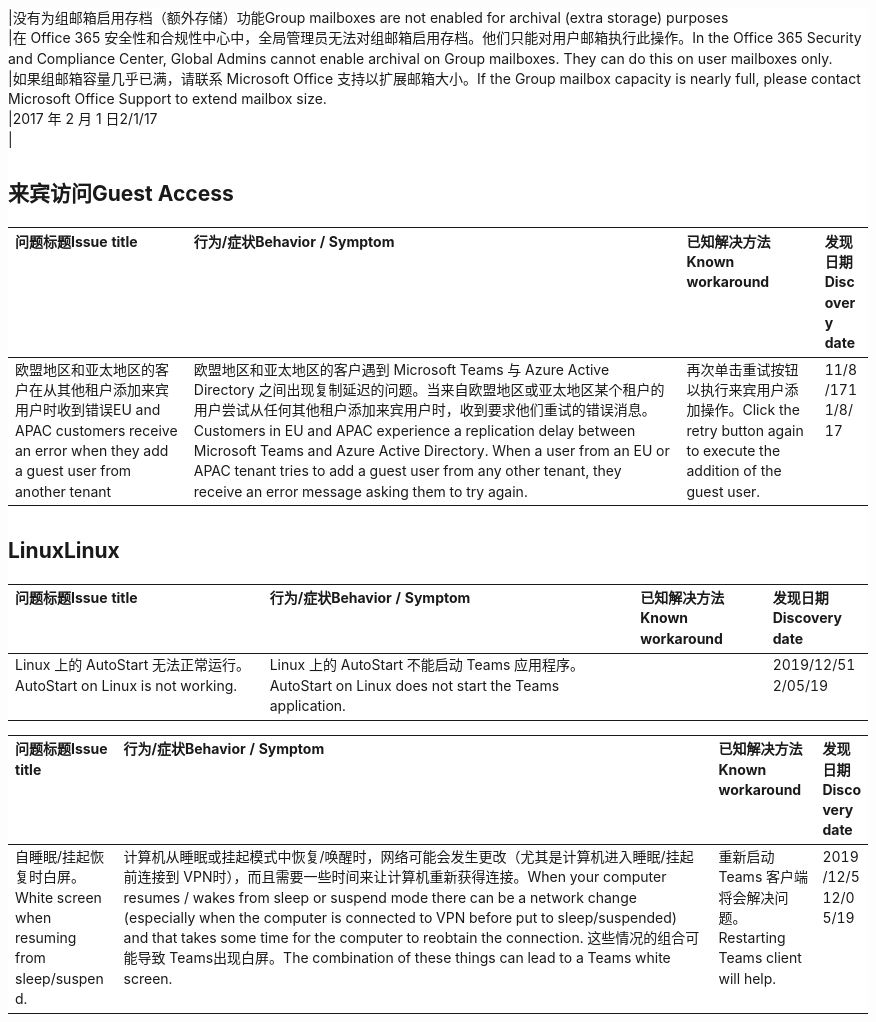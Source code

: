 |<span data-ttu-id="1a858-370">没有为组邮箱启用存档（额外存储）功能</span><span class="sxs-lookup"><span data-stu-id="1a858-370">Group mailboxes are not enabled for archival (extra storage) purposes</span></span>  <br/> |<span data-ttu-id="1a858-p121">在 Office 365 安全性和合规性中心中，全局管理员无法对组邮箱启用存档。他们只能对用户邮箱执行此操作。</span><span class="sxs-lookup"><span data-stu-id="1a858-p121">In the Office 365 Security and Compliance Center, Global Admins cannot enable archival on Group mailboxes. They can do this on user mailboxes only.</span></span>  <br/> |<span data-ttu-id="1a858-373">如果组邮箱容量几乎已满，请联系 Microsoft Office 支持以扩展邮箱大小。</span><span class="sxs-lookup"><span data-stu-id="1a858-373">If the Group mailbox capacity is nearly full, please contact Microsoft Office Support to extend mailbox size.</span></span>  <br/> |<span data-ttu-id="1a858-374">2017 年 2 月 1 日</span><span class="sxs-lookup"><span data-stu-id="1a858-374">2/1/17</span></span>  <br/> |

## <a name="guest-access"></a><span data-ttu-id="1a858-375">来宾访问</span><span class="sxs-lookup"><span data-stu-id="1a858-375">Guest Access</span></span>

|<span data-ttu-id="1a858-376">**问题标题**</span><span class="sxs-lookup"><span data-stu-id="1a858-376">**Issue title**</span></span>|<span data-ttu-id="1a858-377">**行为/症状**</span><span class="sxs-lookup"><span data-stu-id="1a858-377">**Behavior / Symptom**</span></span>|<span data-ttu-id="1a858-378">**已知解决方法**</span><span class="sxs-lookup"><span data-stu-id="1a858-378">**Known workaround**</span></span>|<span data-ttu-id="1a858-379">**发现日期**</span><span class="sxs-lookup"><span data-stu-id="1a858-379">**Discovery date**</span></span>|
|:-----|:-----|:-----|:-----|
|<span data-ttu-id="1a858-380">欧盟地区和亚太地区的客户在从其他租户添加来宾用户时收到错误</span><span class="sxs-lookup"><span data-stu-id="1a858-380">EU and APAC customers receive an error when they add a guest user from another tenant</span></span>    <br/> | <span data-ttu-id="1a858-p122">欧盟地区和亚太地区的客户遇到 Microsoft Teams 与 Azure Active Directory 之间出现复制延迟的问题。当来自欧盟地区或亚太地区某个租户的用户尝试从任何其他租户添加来宾用户时，收到要求他们重试的错误消息。</span><span class="sxs-lookup"><span data-stu-id="1a858-p122">Customers in EU and APAC experience a replication delay between Microsoft Teams and Azure Active Directory. When a user from an EU or APAC tenant tries to add a guest user from any other tenant, they receive an error message asking them to try again.</span></span>   <br/> |<span data-ttu-id="1a858-383">再次单击重试按钮以执行来宾用户添加操作。</span><span class="sxs-lookup"><span data-stu-id="1a858-383">Click the retry button again to execute the addition of the guest user.</span></span>  <br/> |<span data-ttu-id="1a858-384">11/8/17</span><span class="sxs-lookup"><span data-stu-id="1a858-384">11/8/17</span></span>  <br/> |

## <a name="linux"></a><span data-ttu-id="1a858-385">Linux</span><span class="sxs-lookup"><span data-stu-id="1a858-385">Linux</span></span>

|<span data-ttu-id="1a858-386">**问题标题**</span><span class="sxs-lookup"><span data-stu-id="1a858-386">**Issue title**</span></span>|<span data-ttu-id="1a858-387">**行为/症状**</span><span class="sxs-lookup"><span data-stu-id="1a858-387">**Behavior / Symptom**</span></span>|<span data-ttu-id="1a858-388">**已知解决方法**</span><span class="sxs-lookup"><span data-stu-id="1a858-388">**Known workaround**</span></span>|<span data-ttu-id="1a858-389">**发现日期**</span><span class="sxs-lookup"><span data-stu-id="1a858-389">**Discovery date**</span></span>|
|:-----|:-----|:-----|:-----|
|<span data-ttu-id="1a858-390">Linux 上的 AutoStart 无法正常运行。</span><span class="sxs-lookup"><span data-stu-id="1a858-390">AutoStart on Linux is not working.</span></span> <br/> |<span data-ttu-id="1a858-391">Linux 上的 AutoStart 不能启动 Teams 应用程序。</span><span class="sxs-lookup"><span data-stu-id="1a858-391">AutoStart on Linux does not start the Teams application.</span></span> <br/> | <br/> |<span data-ttu-id="1a858-392">2019/12/5</span><span class="sxs-lookup"><span data-stu-id="1a858-392">12/05/19</span></span>  <br/>|

|<span data-ttu-id="1a858-393">**问题标题**</span><span class="sxs-lookup"><span data-stu-id="1a858-393">**Issue title**</span></span>|<span data-ttu-id="1a858-394">**行为/症状**</span><span class="sxs-lookup"><span data-stu-id="1a858-394">**Behavior / Symptom**</span></span>|<span data-ttu-id="1a858-395">**已知解决方法**</span><span class="sxs-lookup"><span data-stu-id="1a858-395">**Known workaround**</span></span>|<span data-ttu-id="1a858-396">**发现日期**</span><span class="sxs-lookup"><span data-stu-id="1a858-396">**Discovery date**</span></span>|
|:-----|:-----|:-----|:-----|
|<span data-ttu-id="1a858-397">自睡眠/挂起恢复时白屏。</span><span class="sxs-lookup"><span data-stu-id="1a858-397">White screen when resuming from sleep/suspend.</span></span> <br/> |<span data-ttu-id="1a858-398">计算机从睡眠或挂起模式中恢复/唤醒时，网络可能会发生更改（尤其是计算机进入睡眠/挂起前连接到 VPN时），而且需要一些时间来让计算机重新获得连接。</span><span class="sxs-lookup"><span data-stu-id="1a858-398">When your computer resumes / wakes from sleep or suspend mode there can be a network change (especially when the computer is connected to VPN before put to sleep/suspended) and that takes some time for the computer to reobtain the connection.</span></span> <span data-ttu-id="1a858-399">这些情况的组合可能导致 Teams出现白屏。</span><span class="sxs-lookup"><span data-stu-id="1a858-399">The combination of these things can lead to a Teams white screen.</span></span> <br/> |<span data-ttu-id="1a858-400">重新启动 Teams 客户端将会解决问题。</span><span class="sxs-lookup"><span data-stu-id="1a858-400">Restarting Teams client will help.</span></span>  <br/> |<span data-ttu-id="1a858-401">2019/12/5</span><span class="sxs-lookup"><span data-stu-id="1a858-401">12/05/19</span></span>  <br/>|

